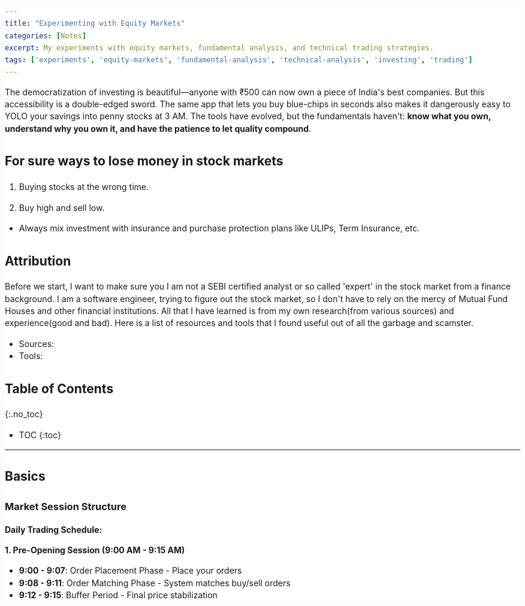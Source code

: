 ```yaml
---
title: "Experimenting with Equity Markets"
categories: [Notes]
excerpt: My experiments with equity markets, fundamental analysis, and technical trading strategies.
tags: ['experiments', 'equity-markets', 'fundamental-analysis', 'technical-analysis', 'investing', 'trading']
---
```


The democratization of investing is beautiful—anyone with ₹500 can now own a piece of India's best companies. But this accessibility is a double-edged sword. The same app that lets you buy blue-chips in seconds also makes it dangerously easy to YOLO your savings into penny stocks at 3 AM. The tools have evolved, but the fundamentals haven't: **know what you own, understand why you own it, and have the patience to let quality compound**.

## For sure ways to lose money in stock  markets

1. Buying stocks at the wrong time.

2. Buy high and sell low.

- Always mix investment with insurance and purchase protection plans like ULIPs, Term Insurance, etc.

## Attribution

Before we start, I want to make sure you I am not a SEBI certified analyst or so called 'expert' in the stock market from a finance background. I am a software engineer, trying to figure out the stock market, so I don't have to rely on the mercy of Mutual Fund Houses and other financial institutions. All that I have learned is from my own research(from various sources) and experience(good and bad). Here is a list of resources and tools that I found useful out of all the garbage and scamster.

- Sources: 
- Tools: 

## Table of Contents
{:.no_toc}
* TOC
{:toc}

---

## Basics

### Market Session Structure

**Daily Trading Schedule:**

**1. Pre-Opening Session (9:00 AM - 9:15 AM)**
   - **9:00 - 9:07**: Order Placement Phase - Place your orders
   - **9:08 - 9:11**: Order Matching Phase - System matches buy/sell orders
   - **9:12 - 9:15**: Buffer Period - Final price stabilization
